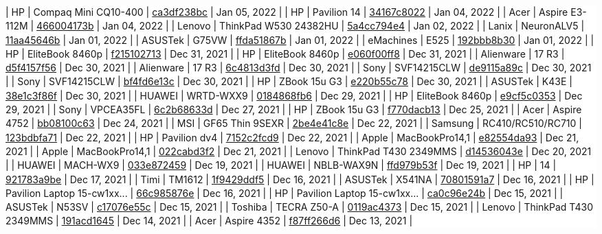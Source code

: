 | HP            | Compaq Mini CQ10-400        | [ca3df238bc](https://linux-hardware.org/?probe=ca3df238bc) | Jan 05, 2022 |
| HP            | Pavilion 14                 | [34167c8022](https://linux-hardware.org/?probe=34167c8022) | Jan 04, 2022 |
| Acer          | Aspire E3-112M              | [466004173b](https://linux-hardware.org/?probe=466004173b) | Jan 04, 2022 |
| Lenovo        | ThinkPad W530 24382HU       | [5a4cc794e4](https://linux-hardware.org/?probe=5a4cc794e4) | Jan 02, 2022 |
| Lanix         | NeuronALV5                  | [11aa45646b](https://linux-hardware.org/?probe=11aa45646b) | Jan 01, 2022 |
| ASUSTek       | G75VW                       | [ffda51867b](https://linux-hardware.org/?probe=ffda51867b) | Jan 01, 2022 |
| eMachines     | E525                        | [192bbb8b30](https://linux-hardware.org/?probe=192bbb8b30) | Jan 01, 2022 |
| HP            | EliteBook 8460p             | [f215102713](https://linux-hardware.org/?probe=f215102713) | Dec 31, 2021 |
| HP            | EliteBook 8460p             | [e060f00ff8](https://linux-hardware.org/?probe=e060f00ff8) | Dec 31, 2021 |
| Alienware     | 17 R3                       | [d5f4157f56](https://linux-hardware.org/?probe=d5f4157f56) | Dec 30, 2021 |
| Alienware     | 17 R3                       | [6c4813d3fd](https://linux-hardware.org/?probe=6c4813d3fd) | Dec 30, 2021 |
| Sony          | SVF14215CLW                 | [de9115a89c](https://linux-hardware.org/?probe=de9115a89c) | Dec 30, 2021 |
| Sony          | SVF14215CLW                 | [bf4fd6e13c](https://linux-hardware.org/?probe=bf4fd6e13c) | Dec 30, 2021 |
| HP            | ZBook 15u G3                | [e220b55c78](https://linux-hardware.org/?probe=e220b55c78) | Dec 30, 2021 |
| ASUSTek       | K43E                        | [38e1c3f86f](https://linux-hardware.org/?probe=38e1c3f86f) | Dec 30, 2021 |
| HUAWEI        | WRTD-WXX9                   | [0184868fb6](https://linux-hardware.org/?probe=0184868fb6) | Dec 29, 2021 |
| HP            | EliteBook 8460p             | [e9cf5c0353](https://linux-hardware.org/?probe=e9cf5c0353) | Dec 29, 2021 |
| Sony          | VPCEA35FL                   | [6c2b68633d](https://linux-hardware.org/?probe=6c2b68633d) | Dec 27, 2021 |
| HP            | ZBook 15u G3                | [f770dacb13](https://linux-hardware.org/?probe=f770dacb13) | Dec 25, 2021 |
| Acer          | Aspire 4752                 | [bb08100c63](https://linux-hardware.org/?probe=bb08100c63) | Dec 24, 2021 |
| MSI           | GF65 Thin 9SEXR             | [2be4e41c8e](https://linux-hardware.org/?probe=2be4e41c8e) | Dec 22, 2021 |
| Samsung       | RC410/RC510/RC710           | [123bdbfa71](https://linux-hardware.org/?probe=123bdbfa71) | Dec 22, 2021 |
| HP            | Pavilion dv4                | [7152c2fcd9](https://linux-hardware.org/?probe=7152c2fcd9) | Dec 22, 2021 |
| Apple         | MacBookPro14,1              | [e82554da93](https://linux-hardware.org/?probe=e82554da93) | Dec 21, 2021 |
| Apple         | MacBookPro14,1              | [022cabd3f2](https://linux-hardware.org/?probe=022cabd3f2) | Dec 21, 2021 |
| Lenovo        | ThinkPad T430 2349MMS       | [d14536043e](https://linux-hardware.org/?probe=d14536043e) | Dec 20, 2021 |
| HUAWEI        | MACH-WX9                    | [033e872459](https://linux-hardware.org/?probe=033e872459) | Dec 19, 2021 |
| HUAWEI        | NBLB-WAX9N                  | [ffd979b53f](https://linux-hardware.org/?probe=ffd979b53f) | Dec 19, 2021 |
| HP            | 14                          | [921783a9be](https://linux-hardware.org/?probe=921783a9be) | Dec 17, 2021 |
| Timi          | TM1612                      | [1f9429ddf5](https://linux-hardware.org/?probe=1f9429ddf5) | Dec 16, 2021 |
| ASUSTek       | X541NA                      | [70801591a7](https://linux-hardware.org/?probe=70801591a7) | Dec 16, 2021 |
| HP            | Pavilion Laptop 15-cw1xx... | [66c985876e](https://linux-hardware.org/?probe=66c985876e) | Dec 16, 2021 |
| HP            | Pavilion Laptop 15-cw1xx... | [ca0c96e24b](https://linux-hardware.org/?probe=ca0c96e24b) | Dec 15, 2021 |
| ASUSTek       | N53SV                       | [c17076e55c](https://linux-hardware.org/?probe=c17076e55c) | Dec 15, 2021 |
| Toshiba       | TECRA Z50-A                 | [0119ac4373](https://linux-hardware.org/?probe=0119ac4373) | Dec 15, 2021 |
| Lenovo        | ThinkPad T430 2349MMS       | [191acd1645](https://linux-hardware.org/?probe=191acd1645) | Dec 14, 2021 |
| Acer          | Aspire 4352                 | [f87ff266d6](https://linux-hardware.org/?probe=f87ff266d6) | Dec 13, 2021 |